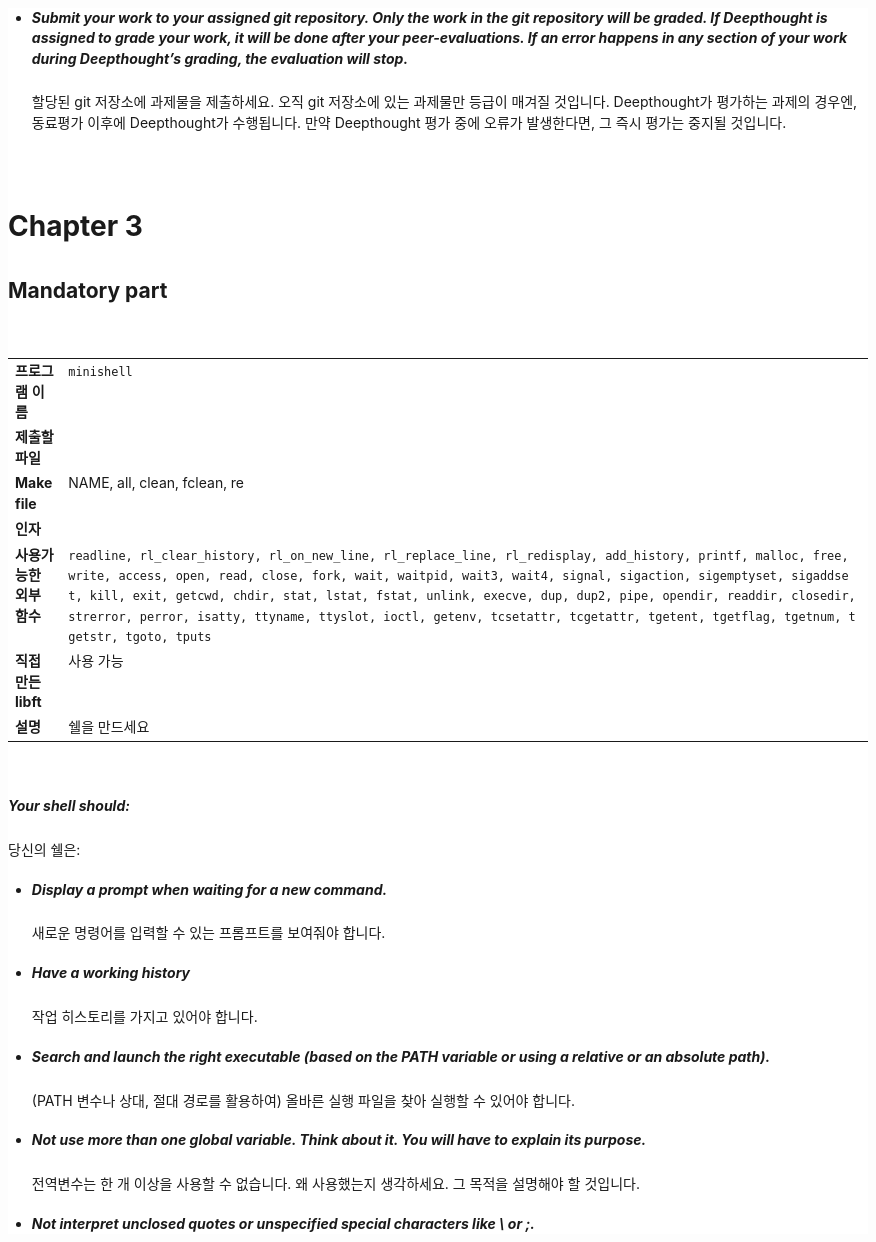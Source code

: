 -   ##### _Submit your work to your assigned git repository. Only the work in the git repository will be graded. If Deepthought is assigned to grade your work, it will be done after your peer-evaluations. If an error happens in any section of your work during Deepthought’s grading, the evaluation will stop._
    할당된 git 저장소에 과제물을 제출하세요. 오직 git 저장소에 있는 과제물만 등급이 매겨질 것입니다. Deepthought가 평가하는 과제의 경우엔, 동료평가 이후에 Deepthought가 수행됩니다. 만약 Deepthought 평가 중에 오류가 발생한다면, 그 즉시 평가는 중지될 것입니다.

<br>

# Chapter 3

## Mandatory part

<br>

|                          |                                                                                                                                                                                                                                                                                                                                                                                                                                                                                |
| ------------------------ | ------------------------------------------------------------------------------------------------------------------------------------------------------------------------------------------------------------------------------------------------------------------------------------------------------------------------------------------------------------------------------------------------------------------------------------------------------------------------------ |
| **프로그램 이름**        | `minishell`                                                                                                                                                                                                                                                                                                                                                                                                                                                                    |
| **제출할 파일**          |                                                                                                                                                                                                                                                                                                                                                                                                                                                                                |
| **Makefile**             | NAME, all, clean, fclean, re                                                                                                                                                                                                                                                                                                                                                                                                                                                   |
| **인자**                 |                                                                                                                                                                                                                                                                                                                                                                                                                                                                                |
| **사용가능한 외부 함수** | `readline, rl_clear_history, rl_on_new_line, rl_replace_line, rl_redisplay, add_history, printf, malloc, free, write, access, open, read, close, fork, wait, waitpid, wait3, wait4, signal, sigaction, sigemptyset, sigaddset, kill, exit, getcwd, chdir, stat, lstat, fstat, unlink, execve, dup, dup2, pipe, opendir, readdir, closedir, strerror, perror, isatty, ttyname, ttyslot, ioctl, getenv, tcsetattr, tcgetattr, tgetent, tgetflag, tgetnum, tgetstr, tgoto, tputs` |
| **직접 만든 libft**      | 사용 가능                                                                                                                                                                                                                                                                                                                                                                                                                                                                      |
| **설명**                 | 쉘을 만드세요                                                                                                                                                                                                                                                                                                                                                                                                                                                                  |

<br>

##### _Your shell should:_

당신의 쉘은:

-   ##### _Display a prompt when waiting for a new command._

    새로운 명령어를 입력할 수 있는 프롬프트를 보여줘야 합니다.

-   ##### _Have a working history_

    작업 히스토리를 가지고 있어야 합니다.

-   ##### _Search and launch the right executable (based on the PATH variable or using a relative or an absolute path)._

    (PATH 변수나 상대, 절대 경로를 활용하여) 올바른 실행 파일을 찾아 실행할 수 있어야 합니다.

-   ##### _Not use more than one global variable. Think about it. You will have to explain its purpose._

    전역변수는 한 개 이상을 사용할 수 없습니다. 왜 사용했는지 생각하세요. 그 목적을 설명해야 할 것입니다.

-   ##### _Not interpret unclosed quotes or unspecified special characters like \ or ;._
